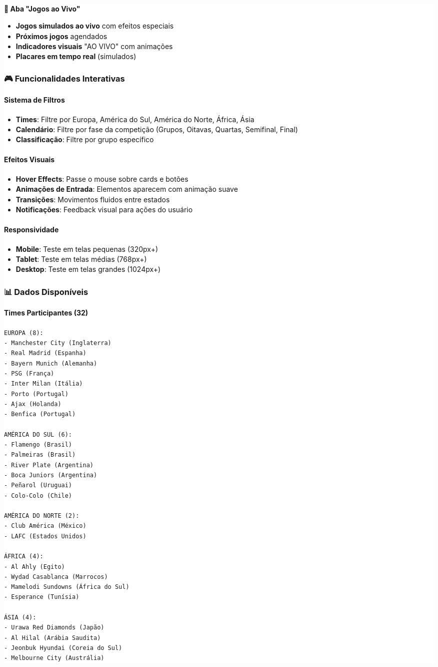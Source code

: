 **🔴 Aba "Jogos ao Vivo"**
- **Jogos simulados ao vivo** com efeitos especiais
- **Próximos jogos** agendados
- **Indicadores visuais** "AO VIVO" com animações
- **Placares em tempo real** (simulados)

### 🎮 Funcionalidades Interativas

#### **Sistema de Filtros**
- **Times**: Filtre por Europa, América do Sul, América do Norte, África, Ásia
- **Calendário**: Filtre por fase da competição (Grupos, Oitavas, Quartas, Semifinal, Final)
- **Classificação**: Filtre por grupo específico

#### **Efeitos Visuais**
- **Hover Effects**: Passe o mouse sobre cards e botões
- **Animações de Entrada**: Elementos aparecem com animação suave
- **Transições**: Movimentos fluidos entre estados
- **Notificações**: Feedback visual para ações do usuário

#### **Responsividade**
- **Mobile**: Teste em telas pequenas (320px+)
- **Tablet**: Teste em telas médias (768px+)
- **Desktop**: Teste em telas grandes (1024px+)

### 📊 Dados Disponíveis

#### **Times Participantes (32)**
```
EUROPA (8):
- Manchester City (Inglaterra)
- Real Madrid (Espanha)
- Bayern Munich (Alemanha)
- PSG (França)
- Inter Milan (Itália)
- Porto (Portugal)
- Ajax (Holanda)
- Benfica (Portugal)

AMÉRICA DO SUL (6):
- Flamengo (Brasil)
- Palmeiras (Brasil)
- River Plate (Argentina)
- Boca Juniors (Argentina)
- Peñarol (Uruguai)
- Colo-Colo (Chile)

AMÉRICA DO NORTE (2):
- Club América (México)
- LAFC (Estados Unidos)

ÁFRICA (4):
- Al Ahly (Egito)
- Wydad Casablanca (Marrocos)
- Mamelodi Sundowns (África do Sul)
- Esperance (Tunísia)

ÁSIA (4):
- Urawa Red Diamonds (Japão)
- Al Hilal (Arábia Saudita)
- Jeonbuk Hyundai (Coreia do Sul)
- Melbourne City (Austrália)
```
